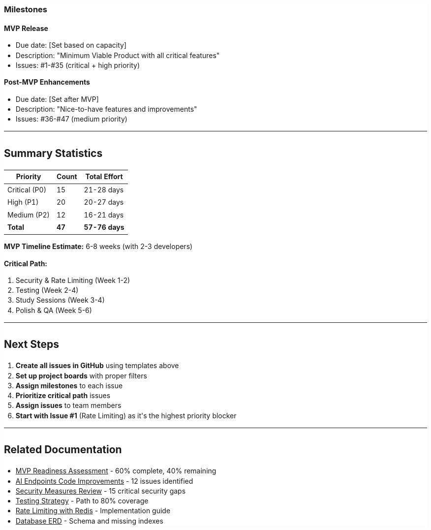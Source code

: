 ### Milestones

**MVP Release**
- Due date: [Set based on capacity]
- Description: "Minimum Viable Product with all critical features"
- Issues: #1-#35 (critical + high priority)

**Post-MVP Enhancements**
- Due date: [Set after MVP]
- Description: "Nice-to-have features and improvements"
- Issues: #36-#47 (medium priority)

---

## Summary Statistics

| Priority | Count | Total Effort |
|----------|-------|--------------|
| Critical (P0) | 15 | 21-28 days |
| High (P1) | 20 | 20-27 days |
| Medium (P2) | 12 | 16-21 days |
| **Total** | **47** | **57-76 days** |

**MVP Timeline Estimate:** 6-8 weeks (with 2-3 developers)

**Critical Path:**
1. Security & Rate Limiting (Week 1-2)
2. Testing (Week 2-4)
3. Study Sessions (Week 3-4)
4. Polish & QA (Week 5-6)

---

## Next Steps

1. **Create all issues in GitHub** using templates above
2. **Set up project boards** with proper filters
3. **Assign milestones** to each issue
4. **Prioritize critical path** issues
5. **Assign issues** to team members
6. **Start with Issue #1** (Rate Limiting) as it's the highest priority blocker

---

## Related Documentation

- [MVP Readiness Assessment](./MVP-Readiness-Assessment.md) - 60% complete, 40% remaining
- [AI Endpoints Code Improvements](./AI-Endpoints-Code-Improvements.md) - 12 issues identified
- [Security Measures Review](./Security-Measures-Review.md) - 15 critical security gaps
- [Testing Strategy](./Testing-Strategy.md) - Path to 80% coverage
- [Rate Limiting with Redis](./Rate-Limiting-Redis-Design.md) - Implementation guide
- [Database ERD](./Database-ERD.md) - Schema and missing indexes
